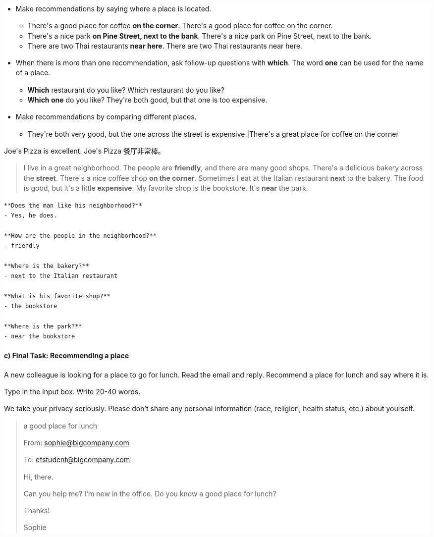 * Make recommendations by saying where a place is located.
  * There's a good place for coffee **on the corner**.  There's a good place for coffee on the corner.
  * There's a nice park **on Pine Street, next to the bank**.   There's a nice park on Pine Street, next to the bank.
  * There are two Thai restaurants **near here**.   There are two Thai restaurants near here.

* When there is more than one recommendation, ask follow-up questions with **which**. The word **one** can be used for the name of a place.
  * **Which** restaurant do you like?                                   Which restaurant do you like?
  * **Which one** do you like?   They're both good, but that one is too expensive. 

* Make recommendations by comparing different places.
  * They're both very good, but the one across the street is expensive.|There's a great place for coffee on the corner

Joe's Pizza is excellent. Joe's Pizza 餐厅非常棒。

> I live in a great neighborhood. The people are **friendly**, and there are many good shops. There's a delicious bakery across the **street**. There's a nice coffee shop **on the corner**. Sometimes I eat at the Italian restaurant **next** to the bakery. The food is good, but it's a little **expensive**. My favorite shop is the bookstore. It's **near** the park.

```
**Does the man like his neighborhood?**
- Yes, he does.

**How are the people in the neighborhood?**
- friendly

**Where is the bakery?**
- next to the Italian restaurant

**What is his favorite shop?**
- the bookstore

**Where is the park?**
- near the bookstore
```

#### c) Final Task: Recommending a place

A new colleague is looking for a place to go for lunch. Read the email and reply. Recommend a place for lunch and say where it is.

Type in the input box. Write 20-40 words.

We take your privacy seriously. Please don’t share any personal information (race, religion, health status, etc.) about yourself.

> a good place for lunch
>
> From: sophie@bigcompany.com
>
> To: efstudent@bigcompany.com
>
> Hi, there.
>
> Can you help me? I'm new in the office. Do you know a good place for lunch?
>
> Thanks!
>
> Sophie
